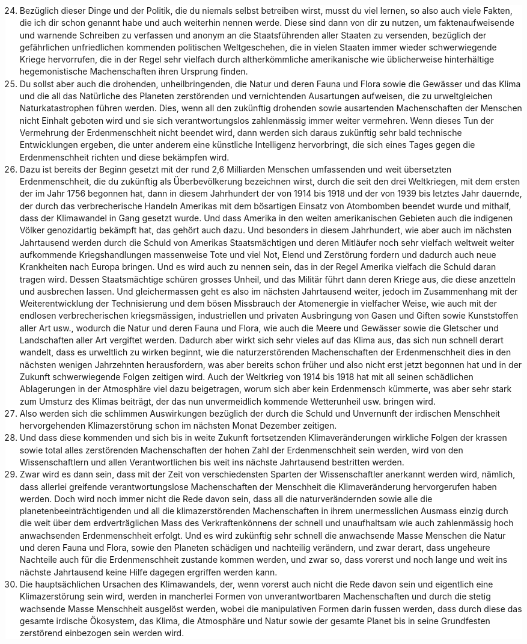 24. Bezüglich dieser Dinge und der Politik, die du niemals selbst betreiben wirst, musst du viel lernen, so also auch viele Fakten, die ich dir schon genannt habe und auch weiterhin nennen werde. Diese sind dann von dir zu nutzen, um faktenaufweisende und warnende Schreiben zu verfassen und anonym an die Staatsführenden aller Staaten zu versenden, bezüglich der gefährlichen unfriedlichen kommenden politischen Weltgeschehen, die in vielen Staaten immer wieder schwerwiegende Kriege hervorrufen, die in der Regel sehr vielfach durch altherkömmliche amerikanische wie üblicherweise hinterhältige hegemonistische Machenschaften ihren Ursprung finden.
25. Du sollst aber auch die drohenden, unheilbringenden, die Natur und deren Fauna und Flora sowie die Gewässer und das Klima und die all das Natürliche des Planeten zerstörenden und vernichtenden Ausartungen aufweisen, die zu urweltgleichen Naturkatastrophen führen werden. Dies, wenn all den zukünftig drohenden sowie ausartenden Machenschaften der Menschen nicht Einhalt geboten wird und sie sich verantwortungslos zahlenmässig immer weiter vermehren. Wenn dieses Tun der Vermehrung der Erdenmenschheit nicht beendet wird, dann werden sich daraus zukünftig sehr bald technische Entwicklungen ergeben, die unter anderem eine künstliche Intelligenz hervorbringt, die sich eines Tages gegen die Erdenmenschheit richten und diese bekämpfen wird.
26. Dazu ist bereits der Beginn gesetzt mit der rund 2,6 Milliarden Menschen umfassenden und weit übersetzten Erdenmenschheit, die du zukünftig als Überbevölkerung bezeichnen wirst, durch die seit den drei Weltkriegen, mit dem ersten der im Jahr 1756 begonnen hat, dann in diesem Jahrhundert der von 1914 bis 1918 und der von 1939 bis letztes Jahr dauernde, der durch das verbrecherische Handeln Amerikas mit dem bösartigen Einsatz von Atombomben beendet wurde und mithalf, dass der Klimawandel in Gang gesetzt wurde. Und dass Amerika in den weiten amerikanischen Gebieten auch die indigenen Völker genozidartig bekämpft hat, das gehört auch dazu. Und besonders in diesem Jahrhundert, wie aber auch im nächsten Jahrtausend werden durch die Schuld von Amerikas Staatsmächtigen und deren Mitläufer noch sehr vielfach weltweit weiter aufkommende Kriegshandlungen massenweise Tote und viel Not, Elend und Zerstörung fordern und dadurch auch neue Krankheiten nach Europa bringen.
Und es wird auch zu nennen sein, das in der Regel Amerika vielfach die Schuld daran tragen wird. Dessen Staatsmächtige schüren grosses Unheil, und das Militär führt dann deren Kriege aus, die diese anzetteln und ausbrechen lassen. Und gleichermassen geht es also im nächsten Jahrtausend weiter, jedoch im Zusammenhang mit der Weiterentwicklung der Technisierung und dem bösen Missbrauch der Atomenergie in vielfacher Weise, wie auch mit der endlosen verbrecherischen kriegsmässigen, industriellen und privaten Ausbringung von Gasen und Giften sowie Kunststoffen aller Art usw., wodurch die Natur und deren Fauna und Flora, wie auch die Meere und Gewässer sowie die Gletscher und Landschaften aller Art vergiftet werden. Dadurch aber wirkt sich sehr vieles auf das Klima aus, das sich nun schnell derart wandelt, dass es urweltlich zu wirken beginnt, wie die naturzerstörenden Machenschaften der Erdenmenschheit dies in den nächsten wenigen Jahrzehnten herausfordern, was aber bereits schon früher und also nicht erst jetzt begonnen hat und in der Zukunft schwerwiegende Folgen zeitigen wird. Auch der Weltkrieg von 1914 bis 1918 hat mit all seinen schädlichen Ablagerungen in der Atmosphäre viel dazu beigetragen, worum sich aber kein Erdenmensch kümmerte, was aber sehr stark zum Umsturz des Klimas beiträgt, der das nun unvermeidlich kommende Wetterunheil usw. bringen wird.
27. Also werden sich die schlimmen Auswirkungen bezüglich der durch die Schuld und Unvernunft der irdischen Menschheit hervorgehenden Klimazerstörung schon im nächsten Monat Dezember zeitigen.
28. Und dass diese kommenden und sich bis in weite Zukunft fortsetzenden Klimaveränderungen wirkliche Folgen der krassen sowie total alles zerstörenden Machenschaften der hohen Zahl der Erdenmenschheit sein werden, wird von den Wissenschaftlern und allen Verantwortlichen bis weit ins nächste Jahrtausend bestritten werden.
29. Zwar wird es dann sein, dass mit der Zeit von verschiedensten Sparten der Wissenschaftler anerkannt werden wird, nämlich, dass allerlei greifende verantwortungslose Machenschaften der Menschheit die Klimaveränderung hervorgerufen haben werden. Doch wird noch immer nicht die Rede davon sein, dass all die naturverändernden sowie alle die planetenbeeinträchtigenden und all die klimazerstörenden Machenschaften in ihrem unermesslichen Ausmass einzig durch die weit über dem erdverträglichen Mass des Verkraftenkönnens der schnell und unaufhaltsam wie auch zahlenmässig hoch anwachsenden Erdenmenschheit erfolgt. Und es wird zukünftig sehr schnell die anwachsende Masse Menschen die Natur und deren Fauna und Flora, sowie den Planeten schädigen und nachteilig verändern, und zwar derart, dass ungeheure Nachteile auch für die Erdenmenschheit zustande kommen werden, und zwar so, dass vorerst und noch lange und weit ins nächste Jahrtausend keine Hilfe dagegen ergriffen werden kann.
30. Die hauptsächlichen Ursachen des Klimawandels, der, wenn vorerst auch nicht die Rede davon sein und eigentlich eine Klimazerstörung sein wird, werden in mancherlei Formen von unverantwortbaren Machenschaften und durch die stetig wachsende Masse Menschheit ausgelöst werden, wobei die manipulativen Formen darin fussen werden, dass durch diese das gesamte irdische Ökosystem, das Klima, die Atmosphäre und Natur sowie der gesamte Planet bis in seine Grundfesten zerstörend einbezogen sein werden wird.